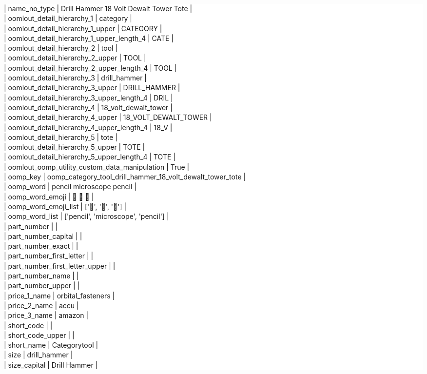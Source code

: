 | name_no_type | Drill Hammer 18 Volt Dewalt Tower Tote |  
| oomlout_detail_hierarchy_1 | category |  
| oomlout_detail_hierarchy_1_upper | CATEGORY |  
| oomlout_detail_hierarchy_1_upper_length_4 | CATE |  
| oomlout_detail_hierarchy_2 | tool |  
| oomlout_detail_hierarchy_2_upper | TOOL |  
| oomlout_detail_hierarchy_2_upper_length_4 | TOOL |  
| oomlout_detail_hierarchy_3 | drill_hammer |  
| oomlout_detail_hierarchy_3_upper | DRILL_HAMMER |  
| oomlout_detail_hierarchy_3_upper_length_4 | DRIL |  
| oomlout_detail_hierarchy_4 | 18_volt_dewalt_tower |  
| oomlout_detail_hierarchy_4_upper | 18_VOLT_DEWALT_TOWER |  
| oomlout_detail_hierarchy_4_upper_length_4 | 18_V |  
| oomlout_detail_hierarchy_5 | tote |  
| oomlout_detail_hierarchy_5_upper | TOTE |  
| oomlout_detail_hierarchy_5_upper_length_4 | TOTE |  
| oomlout_oomp_utility_custom_data_manipulation | True |  
| oomp_key | oomp_category_tool_drill_hammer_18_volt_dewalt_tower_tote |  
| oomp_word | pencil microscope pencil |  
| oomp_word_emoji | :pencil: :microscope: :pencil: |  
| oomp_word_emoji_list | [':pencil:', ':microscope:', ':pencil:'] |  
| oomp_word_list | ['pencil', 'microscope', 'pencil'] |  
| part_number |  |  
| part_number_capital |  |  
| part_number_exact |  |  
| part_number_first_letter |  |  
| part_number_first_letter_upper |  |  
| part_number_name |  |  
| part_number_upper |  |  
| price_1_name | orbital_fasteners |  
| price_2_name | accu |  
| price_3_name | amazon |  
| short_code |  |  
| short_code_upper |  |  
| short_name | Categorytool |  
| size | drill_hammer |  
| size_capital | Drill Hammer |  